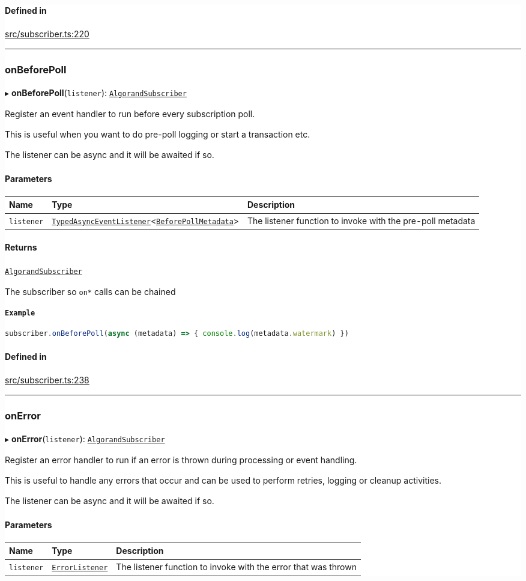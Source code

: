 #### Defined in

[src/subscriber.ts:220](https://github.com/lempira/algokit-subscriber-ts/blob/main/src/subscriber.ts#L220)

___

### onBeforePoll

▸ **onBeforePoll**(`listener`): [`AlgorandSubscriber`](index.AlgorandSubscriber.md)

Register an event handler to run before every subscription poll.

This is useful when you want to do pre-poll logging or start a transaction etc.

The listener can be async and it will be awaited if so.

#### Parameters

| Name | Type | Description |
| :------ | :------ | :------ |
| `listener` | [`TypedAsyncEventListener`](../modules/types_subscription.md#typedasynceventlistener)\<[`BeforePollMetadata`](../interfaces/types_subscription.BeforePollMetadata.md)\> | The listener function to invoke with the pre-poll metadata |

#### Returns

[`AlgorandSubscriber`](index.AlgorandSubscriber.md)

The subscriber so `on*` calls can be chained

**`Example`**

```typescript
subscriber.onBeforePoll(async (metadata) => { console.log(metadata.watermark) })
```

#### Defined in

[src/subscriber.ts:238](https://github.com/lempira/algokit-subscriber-ts/blob/main/src/subscriber.ts#L238)

___

### onError

▸ **onError**(`listener`): [`AlgorandSubscriber`](index.AlgorandSubscriber.md)

Register an error handler to run if an error is thrown during processing or event handling.

This is useful to handle any errors that occur and can be used to perform retries, logging or cleanup activities.

The listener can be async and it will be awaited if so.

#### Parameters

| Name | Type | Description |
| :------ | :------ | :------ |
| `listener` | [`ErrorListener`](../modules/types_subscription.md#errorlistener) | The listener function to invoke with the error that was thrown |

